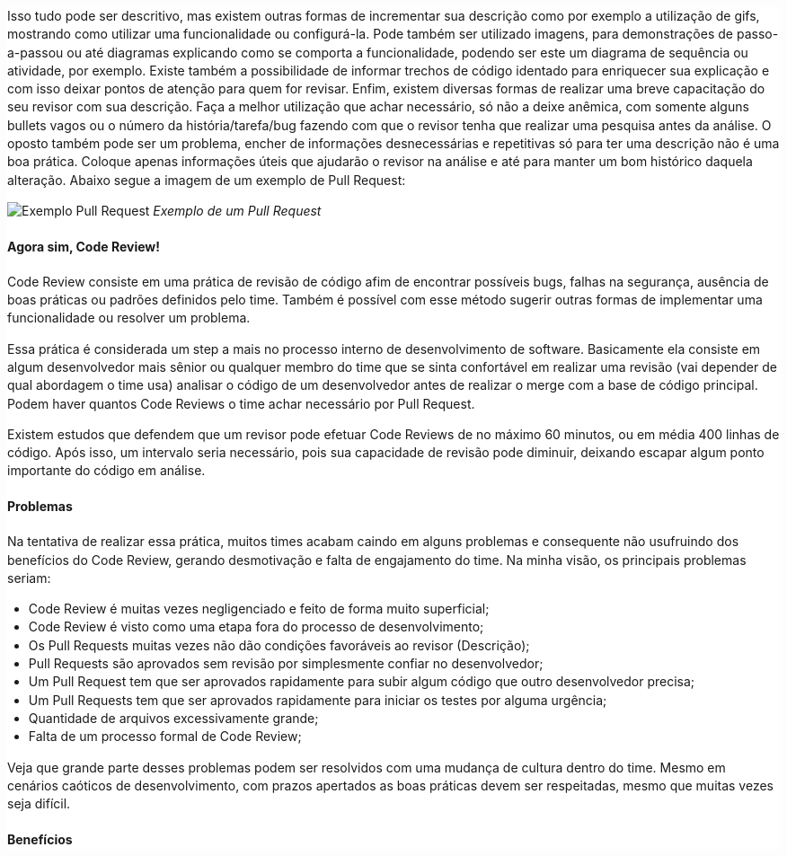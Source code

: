 Isso tudo pode ser descritivo, mas existem outras formas de incrementar sua descrição como por exemplo a utilização de gifs, mostrando como utilizar uma funcionalidade ou configurá-la. Pode também ser utilizado imagens, para demonstrações de passo-a-passou ou até diagramas explicando como se comporta a funcionalidade, podendo ser este um diagrama de sequência ou atividade, por exemplo. Existe também a possibilidade de informar trechos de código identado para enriquecer sua explicação e com isso deixar pontos de atenção para quem for revisar. Enfim, existem diversas formas de realizar uma breve capacitação do seu revisor com sua descrição. Faça a melhor utilização que achar necessário, só não a deixe anêmica, com somente alguns bullets vagos ou o número da história/tarefa/bug fazendo com que o revisor tenha que realizar uma pesquisa antes da análise. O oposto também pode ser um problema, encher de informações desnecessárias e repetitivas só para ter uma descrição não é uma boa prática. Coloque apenas informações úteis que ajudarão o revisor na análise e até para manter um bom histórico daquela alteração. Abaixo segue a imagem de um exemplo de Pull Request:

![Exemplo Pull Request](/img/exemplo-pr.png)
*Exemplo de um Pull Request*

#### Agora sim, Code Review!

Code Review consiste em uma prática de revisão de código afim de encontrar possíveis bugs, falhas na segurança, ausência de boas práticas ou padrões definidos pelo time. Também é possível com esse método sugerir outras formas de implementar uma funcionalidade ou resolver um problema.

Essa prática é considerada um step a mais no processo interno de desenvolvimento de software. Basicamente ela consiste em algum desenvolvedor mais sênior ou qualquer membro do time que se sinta confortável em realizar uma revisão (vai depender de qual abordagem o time usa) analisar o código de um desenvolvedor antes de realizar o merge com a base de código principal. Podem haver quantos Code Reviews o time achar necessário por Pull Request.

Existem estudos que defendem que um revisor pode efetuar Code Reviews de no máximo 60 minutos, ou em média 400 linhas de código. Após isso, um intervalo seria necessário, pois sua capacidade de revisão pode diminuir, deixando escapar algum ponto importante do código em análise.

#### Problemas

Na tentativa de realizar essa prática, muitos times acabam caindo em alguns problemas e consequente não usufruindo dos benefícios do Code Review, gerando desmotivação e falta de engajamento do time. Na minha visão, os principais problemas seriam:

 - Code Review é muitas vezes negligenciado e feito de forma muito superficial;
 - Code Review é visto como uma etapa fora do processo de desenvolvimento;
 - Os Pull Requests muitas vezes não dão condições favoráveis ao revisor (Descrição);
 - Pull Requests são aprovados sem revisão por simplesmente confiar no desenvolvedor;
 - Um Pull Request tem que ser aprovados rapidamente para subir algum código que outro desenvolvedor precisa;
 - Um Pull Requests tem que ser aprovados rapidamente para iniciar os testes por alguma urgência;
 - Quantidade de arquivos excessivamente grande;
 - Falta de um processo formal de Code Review;

Veja que grande parte desses problemas podem ser resolvidos com uma mudança de cultura dentro do time. Mesmo em cenários caóticos de desenvolvimento, com prazos apertados as boas práticas devem ser respeitadas, mesmo que muitas vezes seja difícil. 

#### Benefícios
